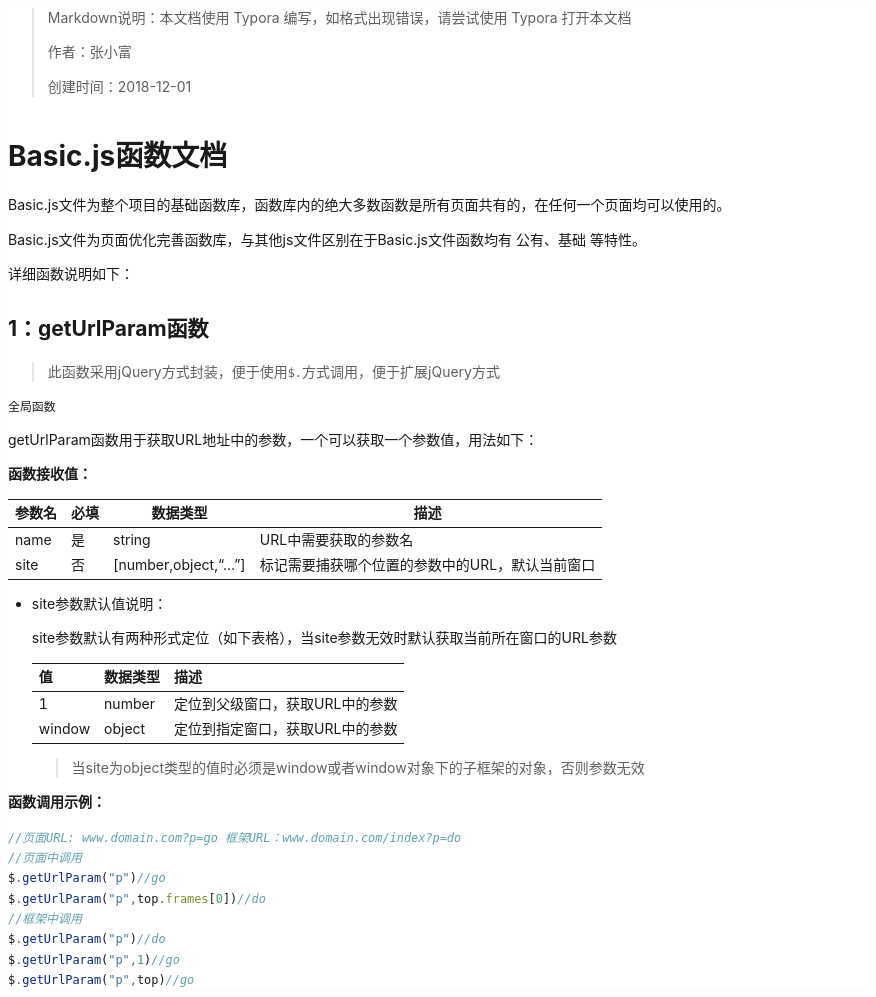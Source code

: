 > Markdown说明：本文档使用 Typora 编写，如格式出现错误，请尝试使用 Typora 打开本文档
>
> 作者：张小富
>
> 创建时间：2018-12-01

# Basic.js函数文档

Basic.js文件为整个项目的基础函数库，函数库内的绝大多数函数是所有页面共有的，在任何一个页面均可以使用的。

Basic.js文件为页面优化完善函数库，与其他js文件区别在于Basic.js文件函数均有 公有、基础 等特性。

详细函数说明如下：

## 1：getUrlParam函数

> 此函数采用jQuery方式封装，便于使用`$.`方式调用，便于扩展jQuery方式

`全局函数`

getUrlParam函数用于获取URL地址中的参数，一个可以获取一个参数值，用法如下：

**函数接收值：**

| 参数名 | 必填 | 数据类型            | 描述                                            |
| ------ | ---- | ------------------- | ----------------------------------------------- |
| name   | 是   | string              | URL中需要获取的参数名                           |
| site   | 否   | [number,object,“…”] | 标记需要捕获哪个位置的参数中的URL，默认当前窗口 |

- site参数默认值说明：

  site参数默认有两种形式定位（如下表格），当site参数无效时默认获取当前所在窗口的URL参数

  | 值     | 数据类型 | 描述                            |
  | ------ | -------- | ------------------------------- |
  | 1      | number   | 定位到父级窗口，获取URL中的参数 |
  | window | object   | 定位到指定窗口，获取URL中的参数 |

  > 当site为object类型的值时必须是window或者window对象下的子框架的对象，否则参数无效

**函数调用示例：**

  ```javascript
  //页面URL: www.domain.com?p=go 框架URL：www.domain.com/index?p=do
  //页面中调用
  $.getUrlParam("p")//go
  $.getUrlParam("p",top.frames[0])//do
  //框架中调用
  $.getUrlParam("p")//do
  $.getUrlParam("p",1)//go
  $.getUrlParam("p",top)//go
  ```

